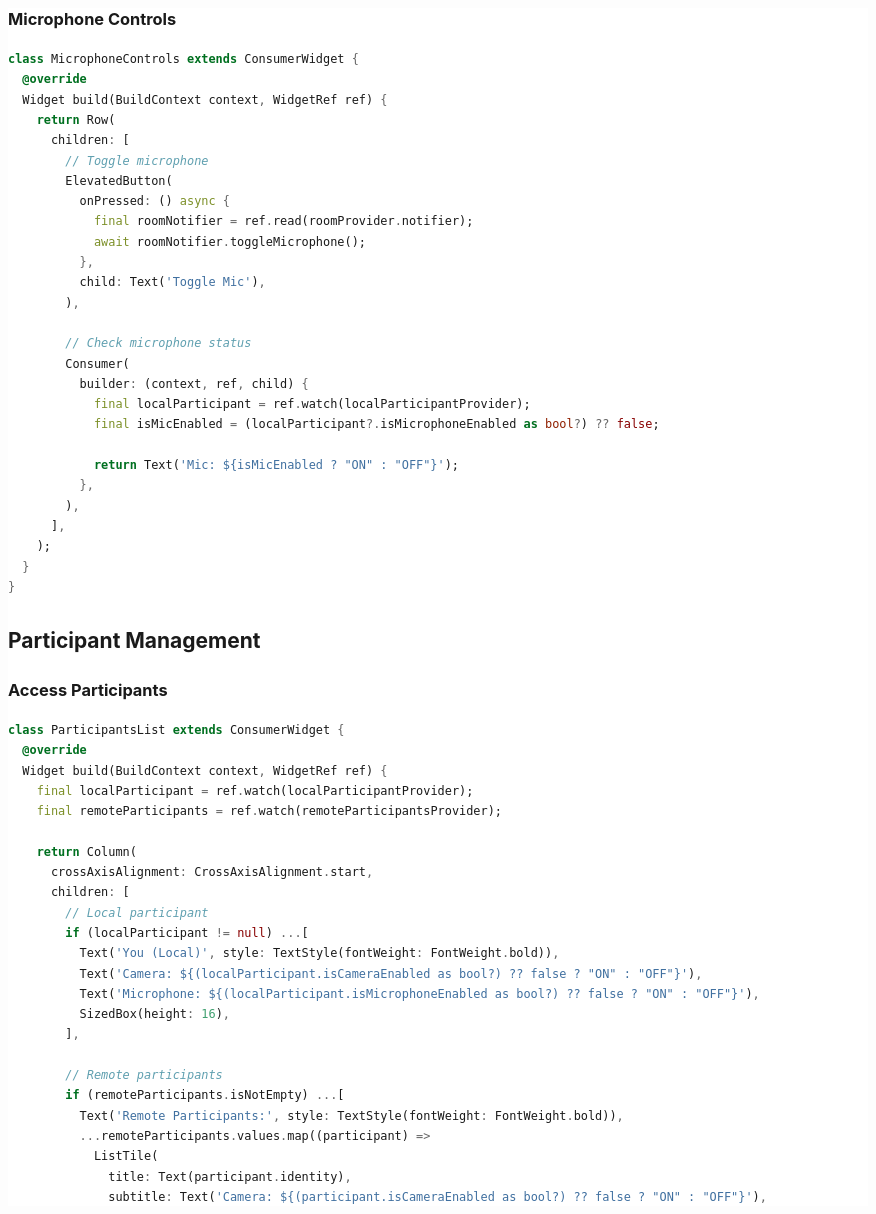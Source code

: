 ### Microphone Controls

```dart
class MicrophoneControls extends ConsumerWidget {
  @override
  Widget build(BuildContext context, WidgetRef ref) {
    return Row(
      children: [
        // Toggle microphone
        ElevatedButton(
          onPressed: () async {
            final roomNotifier = ref.read(roomProvider.notifier);
            await roomNotifier.toggleMicrophone();
          },
          child: Text('Toggle Mic'),
        ),
        
        // Check microphone status
        Consumer(
          builder: (context, ref, child) {
            final localParticipant = ref.watch(localParticipantProvider);
            final isMicEnabled = (localParticipant?.isMicrophoneEnabled as bool?) ?? false;
            
            return Text('Mic: ${isMicEnabled ? "ON" : "OFF"}');
          },
        ),
      ],
    );
  }
}
```

## Participant Management

### Access Participants

```dart
class ParticipantsList extends ConsumerWidget {
  @override
  Widget build(BuildContext context, WidgetRef ref) {
    final localParticipant = ref.watch(localParticipantProvider);
    final remoteParticipants = ref.watch(remoteParticipantsProvider);
    
    return Column(
      crossAxisAlignment: CrossAxisAlignment.start,
      children: [
        // Local participant
        if (localParticipant != null) ...[
          Text('You (Local)', style: TextStyle(fontWeight: FontWeight.bold)),
          Text('Camera: ${(localParticipant.isCameraEnabled as bool?) ?? false ? "ON" : "OFF"}'),
          Text('Microphone: ${(localParticipant.isMicrophoneEnabled as bool?) ?? false ? "ON" : "OFF"}'),
          SizedBox(height: 16),
        ],
        
        // Remote participants
        if (remoteParticipants.isNotEmpty) ...[
          Text('Remote Participants:', style: TextStyle(fontWeight: FontWeight.bold)),
          ...remoteParticipants.values.map((participant) => 
            ListTile(
              title: Text(participant.identity),
              subtitle: Text('Camera: ${(participant.isCameraEnabled as bool?) ?? false ? "ON" : "OFF"}'),
```